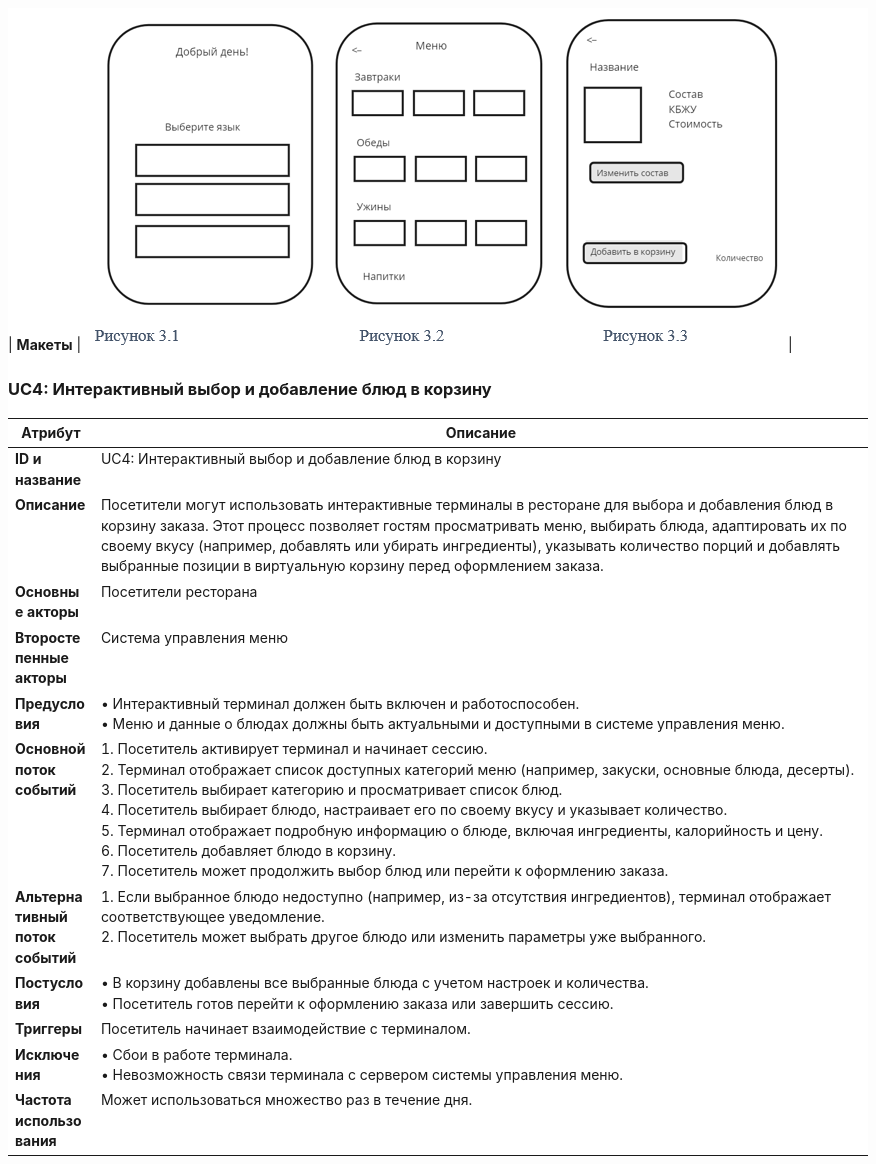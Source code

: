 | **Макеты** | ![](../assets/images/uc3.PNG)                                      |

### UC4: Интерактивный выбор и добавление блюд в корзину

| Атрибут           | Описание                                                                 |
|-------------------|--------------------------------------------------------------------------|
| **ID и название** | UC4: Интерактивный выбор и добавление блюд в корзину                     |
| **Описание**      | Посетители могут использовать интерактивные терминалы в ресторане для выбора и добавления блюд в корзину заказа. Этот процесс позволяет гостям просматривать меню, выбирать блюда, адаптировать их по своему вкусу (например, добавлять или убирать ингредиенты), указывать количество порций и добавлять выбранные позиции в виртуальную корзину перед оформлением заказа. |
| **Основные акторы** | Посетители ресторана                                                   |
| **Второстепенные акторы** | Система управления меню                                          |
| **Предусловия**   | • Интерактивный терминал должен быть включен и работоспособен.<br>• Меню и данные о блюдах должны быть актуальными и доступными в системе управления меню. |
| **Основной поток событий** | 1. Посетитель активирует терминал и начинает сессию.<br>2. Терминал отображает список доступных категорий меню (например, закуски, основные блюда, десерты).<br>3. Посетитель выбирает категорию и просматривает список блюд.<br>4. Посетитель выбирает блюдо, настраивает его по своему вкусу и указывает количество.<br>5. Терминал отображает подробную информацию о блюде, включая ингредиенты, калорийность и цену.<br>6. Посетитель добавляет блюдо в корзину.<br>7. Посетитель может продолжить выбор блюд или перейти к оформлению заказа. |
| **Альтернативный поток событий** | 1. Если выбранное блюдо недоступно (например, из-за отсутствия ингредиентов), терминал отображает соответствующее уведомление.<br>2. Посетитель может выбрать другое блюдо или изменить параметры уже выбранного. |
| **Постусловия**   | • В корзину добавлены все выбранные блюда с учетом настроек и количества.<br>• Посетитель готов перейти к оформлению заказа или завершить сессию. |
| **Триггеры**      | Посетитель начинает взаимодействие с терминалом.                         |
| **Исключения**    | • Сбои в работе терминала.<br>• Невозможность связи терминала с сервером системы управления меню. |
| **Частота использования** | Может использоваться множество раз в течение дня.                |